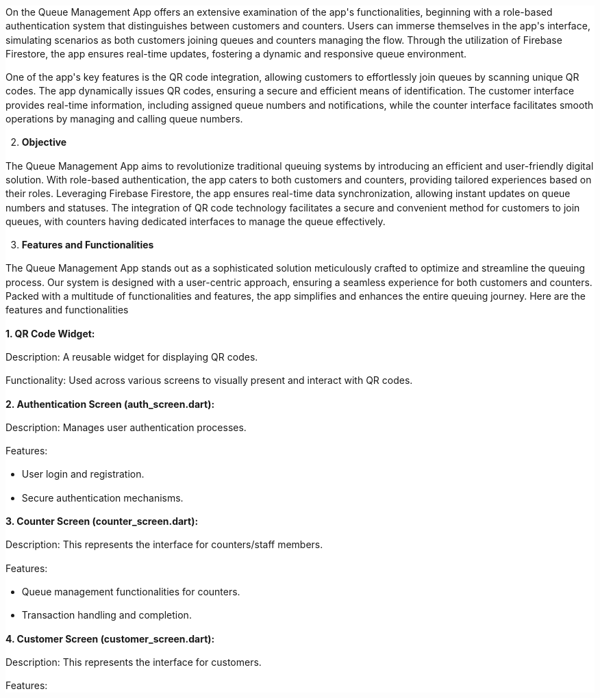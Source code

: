 On the Queue Management App offers an extensive examination of the app's functionalities, beginning with a role-based authentication system that distinguishes between customers and counters. Users can immerse themselves in the app's interface, simulating scenarios as both customers joining queues and counters managing the flow. Through the utilization of Firebase Firestore, the app ensures real-time updates, fostering a dynamic and responsive queue environment.

One of the app's key features is the QR code integration, allowing customers to effortlessly join queues by scanning unique QR codes. The app dynamically issues QR codes, ensuring a secure and efficient means of identification. The customer interface provides real-time information, including assigned queue numbers and notifications, while the counter interface facilitates smooth operations by managing and calling queue numbers.

2. **Objective**

The Queue Management App aims to revolutionize traditional queuing systems by introducing an efficient and user-friendly digital solution. With role-based authentication, the app caters to both customers and counters, providing tailored experiences based on their roles. Leveraging Firebase Firestore, the app ensures real-time data synchronization, allowing instant updates on queue numbers and statuses. The integration of QR code technology facilitates a secure and convenient method for customers to join queues, with counters having dedicated interfaces to manage the queue effectively.

3. **Features and Functionalities** 

The Queue Management App stands out as a sophisticated solution meticulously crafted to optimize and streamline the queuing process. Our system is designed with a user-centric approach, ensuring a seamless experience for both customers and counters. Packed with a multitude of functionalities and features, the app simplifies and enhances the entire queuing journey. Here are the features and functionalities

**1. QR Code Widget:**

Description: A reusable widget for displaying QR codes.

Functionality: Used across various screens to visually present and interact with QR codes.

**2. Authentication Screen (auth\_screen.dart):**

Description: Manages user authentication processes.

Features:

- User login and registration.

- Secure authentication mechanisms.

**3. Counter Screen (counter\_screen.dart):**

Description: This represents the interface for counters/staff members.

Features:

- Queue management functionalities for counters.

- Transaction handling and completion.

**4. Customer Screen (customer\_screen.dart):**

Description: This represents the interface for customers.

Features:
